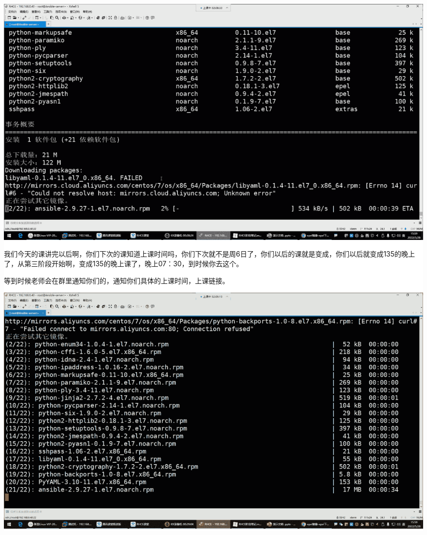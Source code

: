 ![](img/acd018d6420892164f9150bb42f1c428_49.png)

我们今天的课讲完以后啊，你们下次的课知道上课时间吗，你们下次就不是周6日了，你们以后的课就是变成，你们以后就变成135的晚上了，从第三阶段开始啊，变成135的晚上课了，晚上07：30，到时候你去这个。

等到时候老师会在群里通知你们的，通知你们具体的上课时间，上课链接。

![](img/acd018d6420892164f9150bb42f1c428_51.png)
